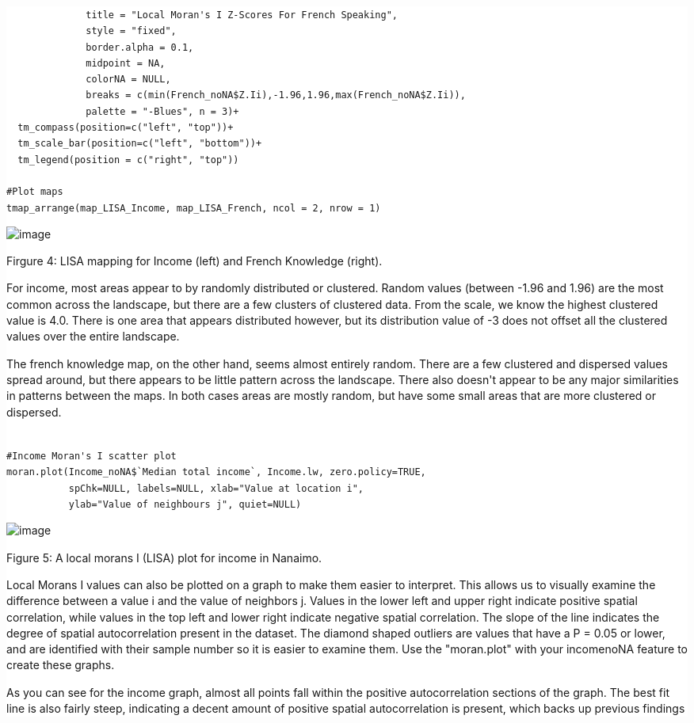 ```{r MappingLocalMoransI, echo=TRUE, eval=TRUE, warning=FALSE, fig.cap="Morans I mapping for Income (left) and French Knowledge (right)."}
              title = "Local Moran's I Z-Scores For French Speaking",
              style = "fixed",
              border.alpha = 0.1,
              midpoint = NA,
              colorNA = NULL,
              breaks = c(min(French_noNA$Z.Ii),-1.96,1.96,max(French_noNA$Z.Ii)),
              palette = "-Blues", n = 3)+
  tm_compass(position=c("left", "top"))+
  tm_scale_bar(position=c("left", "bottom"))+
  tm_legend(position = c("right", "top"))

#Plot maps
tmap_arrange(map_LISA_Income, map_LISA_French, ncol = 2, nrow = 1)
```
![image](https://github.com/user-attachments/assets/1e340ef2-3cf0-4755-9877-933575424b3c)

Firgure 4: LISA mapping for Income (left) and French Knowledge (right).

For income, most areas appear to by randomly distributed or clustered. Random values (between -1.96 and 1.96) are the most common across the landscape, but there are a few clusters of clustered data. From the scale, we know the highest clustered value is 4.0. There is one area that appears distributed however, but its distribution value of -3 does not offset all the clustered values over the entire landscape.

The french knowledge map, on the other hand, seems almost entirely random. There are a few clustered and dispersed values spread around, but there appears to be little pattern across the landscape. There also doesn't appear to be any major similarities in patterns between the maps. In both cases areas are mostly random, but have some small areas that are more clustered or dispersed.

```{r MoransIScatter, echo=TRUE, eval=TRUE, warning=FALSE, fig.cap= "A local morans I (LISA) plot for income in Nanaimo"}

#Income Moran's I scatter plot
moran.plot(Income_noNA$`Median total income`, Income.lw, zero.policy=TRUE, 
           spChk=NULL, labels=NULL, xlab="Value at location i", 
           ylab="Value of neighbours j", quiet=NULL)

```
![image](https://github.com/user-attachments/assets/a73de7ac-56d9-48be-bf9e-266e32bc172f)

Figure 5: A local morans I (LISA) plot for income in Nanaimo.

Local Morans I values can also be plotted on a graph to make them easier to interpret. This allows us to visually examine the difference between a value i and the value of neighbors j. Values in the lower left and upper right indicate positive spatial correlation, while values in the top left and lower right indicate negative spatial correlation. The slope of the line indicates the degree of spatial autocorrelation present in the dataset. The diamond shaped outliers are values that have a P = 0.05 or lower, and are identified with their sample number so it is easier to examine them. Use the "moran.plot" with your incomenoNA feature to create these graphs.

As you can see for the income graph, almost all points fall within the positive autocorrelation sections of the graph. The best fit line is also fairly steep, indicating a decent amount of positive spatial autocorrelation is present, which backs up previous findings
